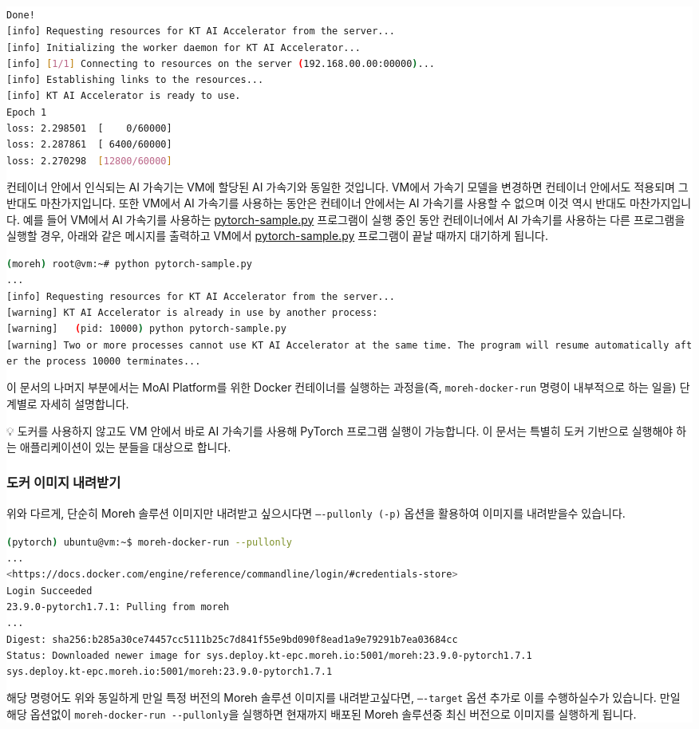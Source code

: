 ```bash
Done!
[info] Requesting resources for KT AI Accelerator from the server...
[info] Initializing the worker daemon for KT AI Accelerator...
[info] [1/1] Connecting to resources on the server (192.168.00.00:00000)...
[info] Establishing links to the resources...
[info] KT AI Accelerator is ready to use.
Epoch 1
loss: 2.298501  [    0/60000]
loss: 2.287861  [ 6400/60000]
loss: 2.270298  [12800/60000]

```

컨테이너 안에서 인식되는 AI 가속기는 VM에 할당된 AI 가속기와 동일한 것입니다. VM에서 가속기 모델을 변경하면 컨테이너 안에서도 적용되며 그 반대도 마찬가지입니다. 또한 VM에서 AI 가속기를 사용하는 동안은 컨테이너 안에서는 AI 가속기를 사용할 수 없으며 이것 역시 반대도 마찬가지입니다. 예를 들어 VM에서 AI 가속기를 사용하는 [pytorch-sample.py](http://pytorch-sample.py/) 프로그램이 실행 중인 동안 컨테이너에서 AI 가속기를 사용하는 다른 프로그램을 실행할 경우, 아래와 같은 메시지를 출력하고 VM에서 [pytorch-sample.py](http://pytorch-sample.py/) 프로그램이 끝날 때까지 대기하게 됩니다.

```bash
(moreh) root@vm:~# python pytorch-sample.py
...
[info] Requesting resources for KT AI Accelerator from the server...
[warning] KT AI Accelerator is already in use by another process:
[warning]   (pid: 10000) python pytorch-sample.py
[warning] Two or more processes cannot use KT AI Accelerator at the same time. The program will resume automatically after the process 10000 terminates...

```

이 문서의 나머지 부분에서는 MoAI Platform를 위한 Docker 컨테이너를 실행하는 과정을(즉, `moreh-docker-run` 명령이 내부적으로 하는 일을) 단계별로 자세히 설명합니다.

💡 도커를 사용하지 않고도 VM 안에서 바로 AI 가속기를 사용해 PyTorch 프로그램 실행이 가능합니다. 이 문서는 특별히 도커 기반으로 실행해야 하는 애플리케이션이 있는 분들을 대상으로 합니다.

### 도커 이미지 내려받기

위와 다르게, 단순히 Moreh 솔루션 이미지만 내려받고 싶으시다면 `—-pullonly (-p)` 옵션을 활용하여 이미지를 내려받을수 있습니다.

```bash
(pytorch) ubuntu@vm:~$ moreh-docker-run --pullonly
...
<https://docs.docker.com/engine/reference/commandline/login/#credentials-store>
Login Succeeded
23.9.0-pytorch1.7.1: Pulling from moreh
...
Digest: sha256:b285a30ce74457cc5111b25c7d841f55e9bd090f8ead1a9e79291b7ea03684cc
Status: Downloaded newer image for sys.deploy.kt-epc.moreh.io:5001/moreh:23.9.0-pytorch1.7.1
sys.deploy.kt-epc.moreh.io:5001/moreh:23.9.0-pytorch1.7.1

```

해당 명령어도 위와 동일하게 만일 특정 버전의 Moreh 솔루션 이미지를 내려받고싶다면, `—-target` 옵션 추가로 이를 수행하실수가 있습니다. 만일 해당 옵션없이 `moreh-docker-run --pullonly`을 실행하면 현재까지 배포된 Moreh 솔루션중 최신 버전으로 이미지를 실행하게 됩니다.
